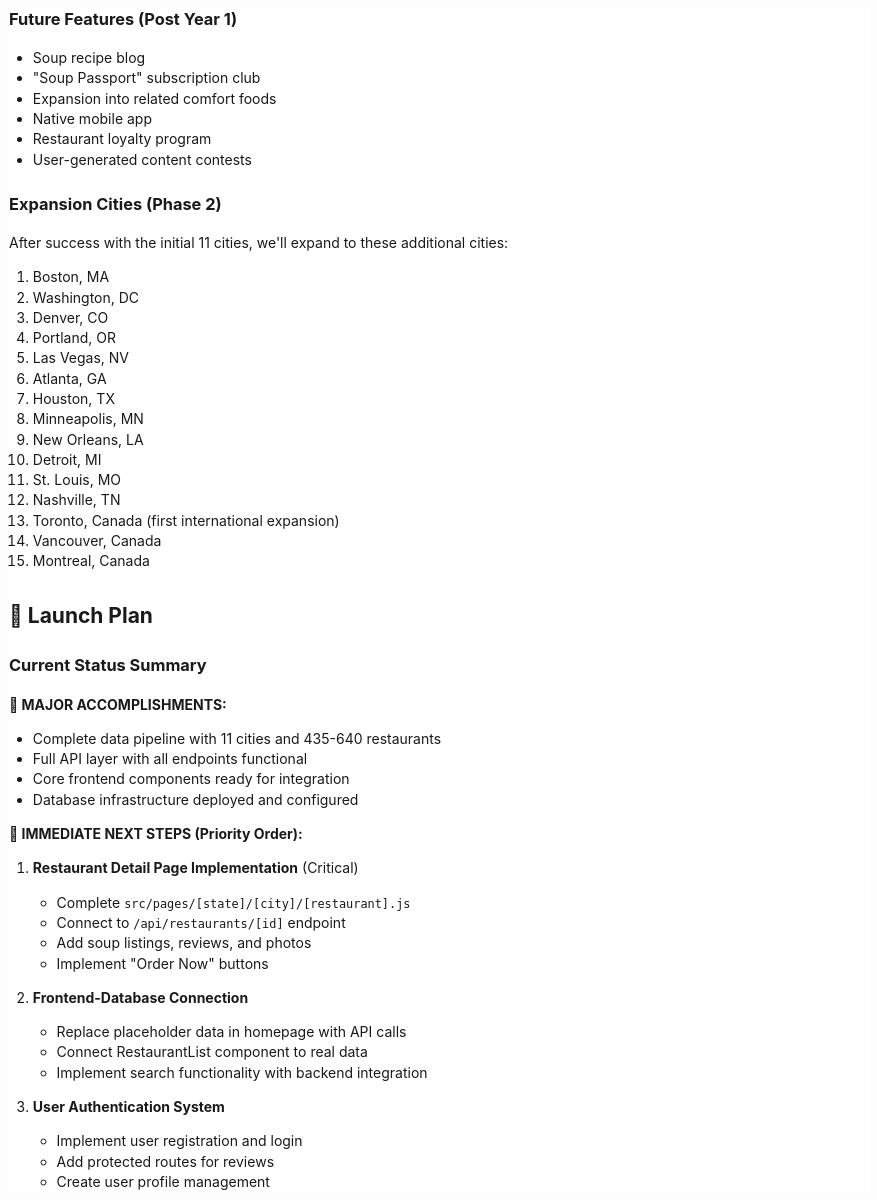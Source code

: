 ### Future Features (Post Year 1)

- Soup recipe blog
- "Soup Passport" subscription club
- Expansion into related comfort foods
- Native mobile app
- Restaurant loyalty program
- User-generated content contests

### Expansion Cities (Phase 2)

After success with the initial 11 cities, we'll expand to these additional cities:

1. Boston, MA
2. Washington, DC
3. Denver, CO
4. Portland, OR
5. Las Vegas, NV
6. Atlanta, GA
7. Houston, TX
8. Minneapolis, MN
9. New Orleans, LA
10. Detroit, MI
11. St. Louis, MO
12. Nashville, TN
13. Toronto, Canada (first international expansion)
14. Vancouver, Canada
15. Montreal, Canada

## 🚦 Launch Plan

### Current Status Summary

**🎉 MAJOR ACCOMPLISHMENTS:**
- Complete data pipeline with 11 cities and 435-640 restaurants
- Full API layer with all endpoints functional
- Core frontend components ready for integration
- Database infrastructure deployed and configured

**🎯 IMMEDIATE NEXT STEPS (Priority Order):**

1. **Restaurant Detail Page Implementation** (Critical)
   - Complete `src/pages/[state]/[city]/[restaurant].js`
   - Connect to `/api/restaurants/[id]` endpoint
   - Add soup listings, reviews, and photos
   - Implement "Order Now" buttons

2. **Frontend-Database Connection**
   - Replace placeholder data in homepage with API calls
   - Connect RestaurantList component to real data
   - Implement search functionality with backend integration

3. **User Authentication System**
   - Implement user registration and login
   - Add protected routes for reviews
   - Create user profile management
